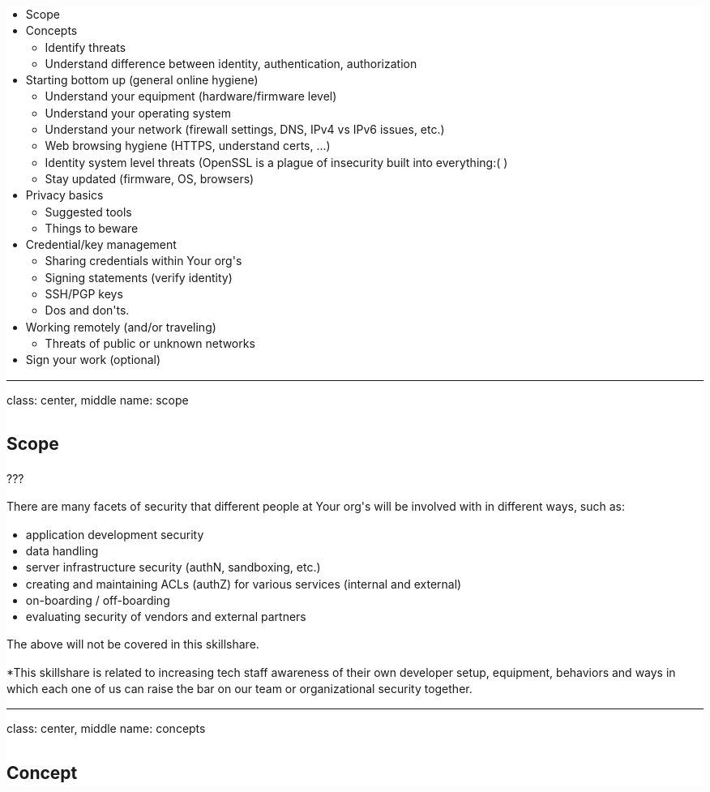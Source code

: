 * Scope
* Concepts
  * Identify threats
  * Understand difference between identity, authentication, authorization
* Starting bottom up (general online hygiene)
  * Understand your equipment (hardware/firmware level)
  * Understand your operating system
  * Understand your network (firewall settings, DNS, IPv4 vs IPv6 issues, etc.)
  * Web browsing hygiene (HTTPS, understand certs, ...)
  * Identity system level threats (OpenSSL is a plague of insecurity built into everything:( )
  * Stay updated (firmware, OS, browsers)
* Privacy basics
  * Suggested tools
  * Things to beware
* Credential/key management
  * Sharing credentials within Your org's
  * Signing statements (verify identity)
  * SSH/PGP keys
  * Dos and don'ts.
* Working remotely (and/or traveling)
  * Threats of public or unknown networks
* Sign your work (optional)

---
class: center, middle
name: scope

## Scope

???

There are many facets of security that different people at Your org's will be
involved with in different ways, such as:

* application development security
* data handling
* server infrastructure security (authN, sandboxing, etc.)
* creating and maintaining ACLs (authZ) for various services (internal and external)
* on-boarding / off-boarding
* evaluating security of vendors and external partners

The above will not be covered in this skillshare.

*This skillshare is related to increasing tech staff awareness of their
own developer setup, equipment, behaviors and ways in which each one of
us can raise the bar on our team or organizational security together.

---
class: center, middle
name: concepts

## Concept
